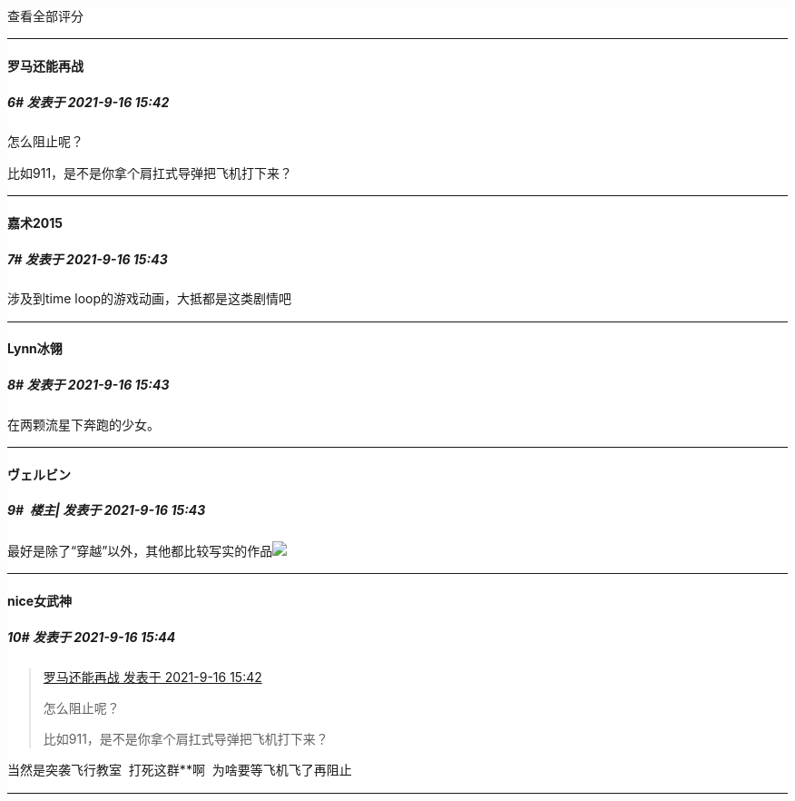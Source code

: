 
查看全部评分


*****

####  罗马还能再战  
##### 6#       发表于 2021-9-16 15:42


怎么阻止呢？


比如911，是不是你拿个肩扛式导弹把飞机打下来？


*****

####  嘉术2015  
##### 7#       发表于 2021-9-16 15:43


涉及到time loop的游戏动画，大抵都是这类剧情吧


*****

####  Lynn冰翎  
##### 8#       发表于 2021-9-16 15:43


在两颗流星下奔跑的少女。


*****

####  ヴェルビン  
##### 9#         楼主| 发表于 2021-9-16 15:43


最好是除了“穿越”以外，其他都比较写实的作品<img src="https://static.saraba1st.com/image/smiley/face2017/009.gif" referrerpolicy="no-referrer">


*****

####  nice女武神  
##### 10#       发表于 2021-9-16 15:44


<blockquote><a href="httphttps://bbs.saraba1st.com/2b/forum.php?mod=redirect&amp;goto=findpost&amp;pid=52774660&amp;ptid=2026813" target="_blank">罗马还能再战 发表于 2021-9-16 15:42</a>

怎么阻止呢？


比如911，是不是你拿个肩扛式导弹把飞机打下来？</blockquote>
当然是突袭飞行教室  打死这群**啊  为啥要等飞机飞了再阻止


*****

